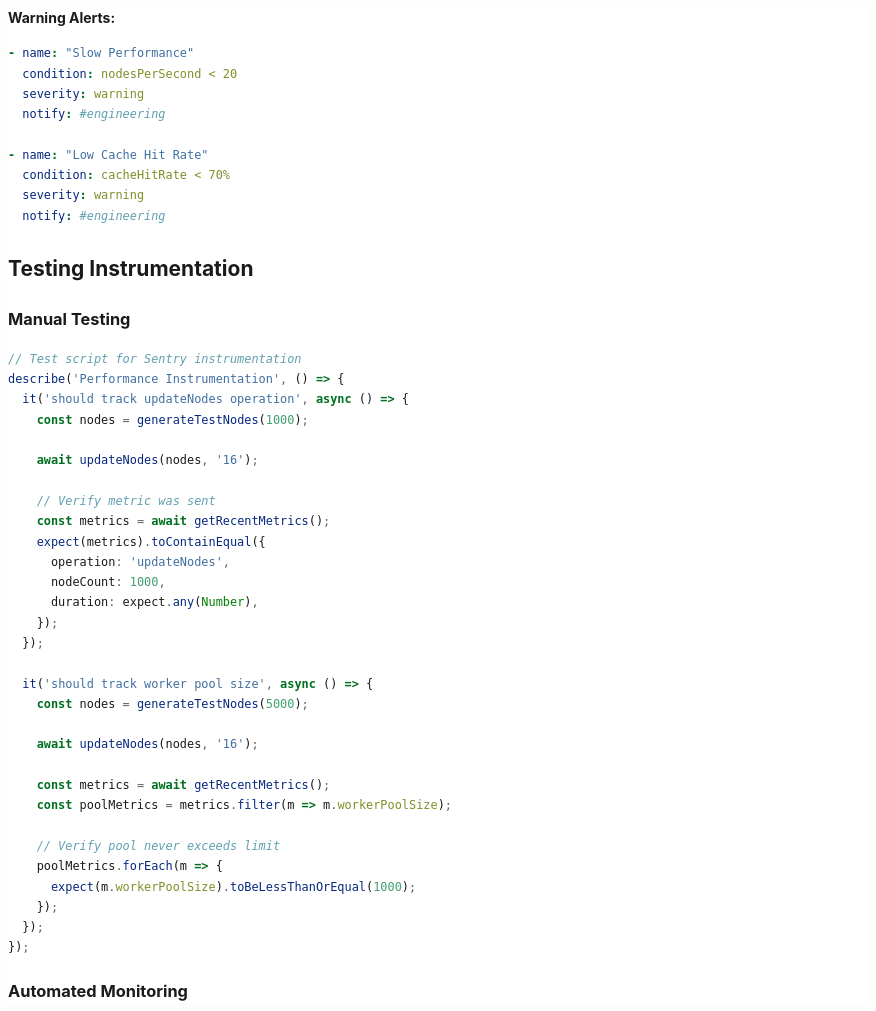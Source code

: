**Warning Alerts:**
```yaml
- name: "Slow Performance"
  condition: nodesPerSecond < 20
  severity: warning
  notify: #engineering

- name: "Low Cache Hit Rate"
  condition: cacheHitRate < 70%
  severity: warning
  notify: #engineering
```

## Testing Instrumentation

### Manual Testing

```typescript
// Test script for Sentry instrumentation
describe('Performance Instrumentation', () => {
  it('should track updateNodes operation', async () => {
    const nodes = generateTestNodes(1000);
    
    await updateNodes(nodes, '16');
    
    // Verify metric was sent
    const metrics = await getRecentMetrics();
    expect(metrics).toContainEqual({
      operation: 'updateNodes',
      nodeCount: 1000,
      duration: expect.any(Number),
    });
  });
  
  it('should track worker pool size', async () => {
    const nodes = generateTestNodes(5000);
    
    await updateNodes(nodes, '16');
    
    const metrics = await getRecentMetrics();
    const poolMetrics = metrics.filter(m => m.workerPoolSize);
    
    // Verify pool never exceeds limit
    poolMetrics.forEach(m => {
      expect(m.workerPoolSize).toBeLessThanOrEqual(1000);
    });
  });
});
```

### Automated Monitoring
